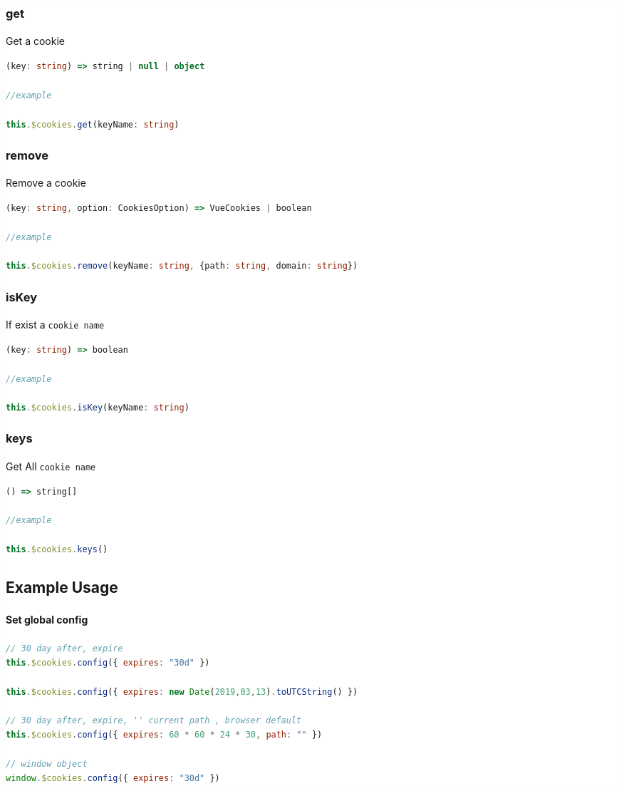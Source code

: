 ### get

Get a cookie

```ts
(key: string) => string | null | object

//example

this.$cookies.get(keyName: string)
```

### remove

Remove a cookie

```ts
(key: string, option: CookiesOption) => VueCookies | boolean

//example

this.$cookies.remove(keyName: string, {path: string, domain: string})
```

### isKey

If exist a `cookie name`

```ts
(key: string) => boolean

//example

this.$cookies.isKey(keyName: string)
```

### keys

Get All `cookie name`

```ts
() => string[]

//example

this.$cookies.keys()
```

## Example Usage

#### Set global config

```js
// 30 day after, expire
this.$cookies.config({ expires: "30d" })

this.$cookies.config({ expires: new Date(2019,03,13).toUTCString() })

// 30 day after, expire, '' current path , browser default
this.$cookies.config({ expires: 60 * 60 * 24 * 30, path: "" })

// window object
window.$cookies.config({ expires: "30d" })
```
